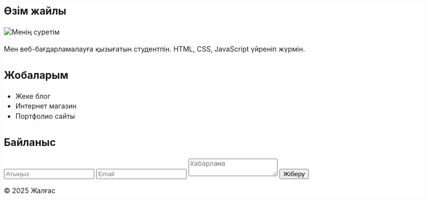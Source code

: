   <section id="about">
    <h2>Өзім жайлы</h2>
    <img src="https://ru-static.z-dn.net/files/d6b/d056d3496da92b9c7114a857bf74a435.jpeg" 
         alt="Менің суретім" width="150">
    <p>Мен веб-бағдарламалауға қызығатын студентпін. HTML, CSS, JavaScript үйреніп жүрмін.</p>
  </section>

  <section id="projects">
    <h2>Жобаларым</h2>
    <ul>
      <li>Жеке блог</li>
      <li>Интернет магазин</li>
      <li>Портфолио сайты</li>
    </ul>
  </section>

  <section id="contact">
    <h2>Байланыс</h2>
    <form>
      <input type="text" placeholder="Атыңыз">
      <input type="email" placeholder="Email">
      <textarea placeholder="Хабарлама"></textarea>
      <button type="submit">Жіберу</button>
    </form>
  </section>

  <footer>
    <p>© 2025 Жалғас</p>
  </footer>
</body>
</html>
